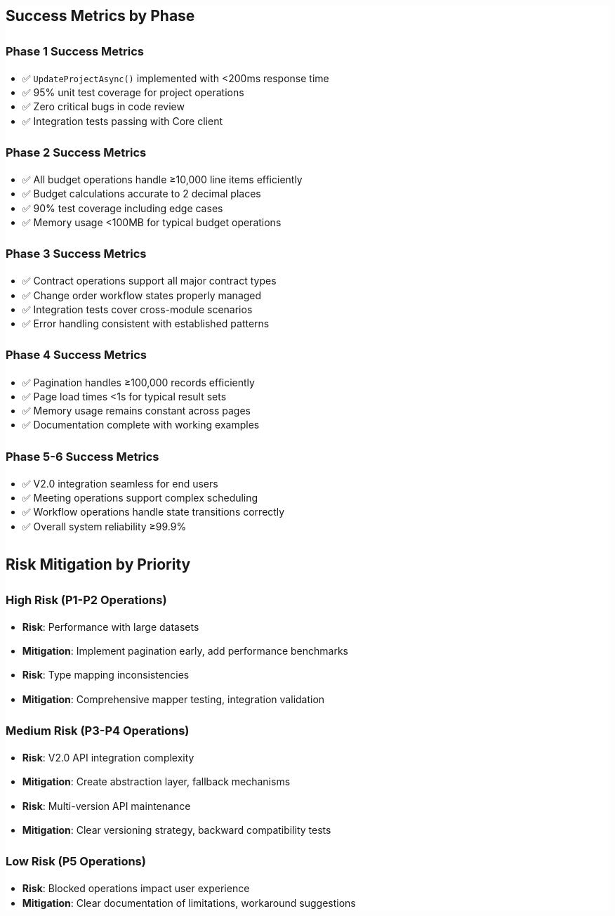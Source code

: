 ## Success Metrics by Phase

### Phase 1 Success Metrics
- ✅ `UpdateProjectAsync()` implemented with <200ms response time
- ✅ 95% unit test coverage for project operations
- ✅ Zero critical bugs in code review
- ✅ Integration tests passing with Core client

### Phase 2 Success Metrics
- ✅ All budget operations handle ≥10,000 line items efficiently
- ✅ Budget calculations accurate to 2 decimal places
- ✅ 90% test coverage including edge cases
- ✅ Memory usage <100MB for typical budget operations

### Phase 3 Success Metrics
- ✅ Contract operations support all major contract types
- ✅ Change order workflow states properly managed
- ✅ Integration tests cover cross-module scenarios
- ✅ Error handling consistent with established patterns

### Phase 4 Success Metrics
- ✅ Pagination handles ≥100,000 records efficiently
- ✅ Page load times <1s for typical result sets
- ✅ Memory usage remains constant across pages
- ✅ Documentation complete with working examples

### Phase 5-6 Success Metrics
- ✅ V2.0 integration seamless for end users
- ✅ Meeting operations support complex scheduling
- ✅ Workflow operations handle state transitions correctly
- ✅ Overall system reliability ≥99.9%

## Risk Mitigation by Priority

### High Risk (P1-P2 Operations)
- **Risk**: Performance with large datasets
- **Mitigation**: Implement pagination early, add performance benchmarks

- **Risk**: Type mapping inconsistencies
- **Mitigation**: Comprehensive mapper testing, integration validation

### Medium Risk (P3-P4 Operations)
- **Risk**: V2.0 API integration complexity
- **Mitigation**: Create abstraction layer, fallback mechanisms

- **Risk**: Multi-version API maintenance
- **Mitigation**: Clear versioning strategy, backward compatibility tests

### Low Risk (P5 Operations)
- **Risk**: Blocked operations impact user experience
- **Mitigation**: Clear documentation of limitations, workaround suggestions
